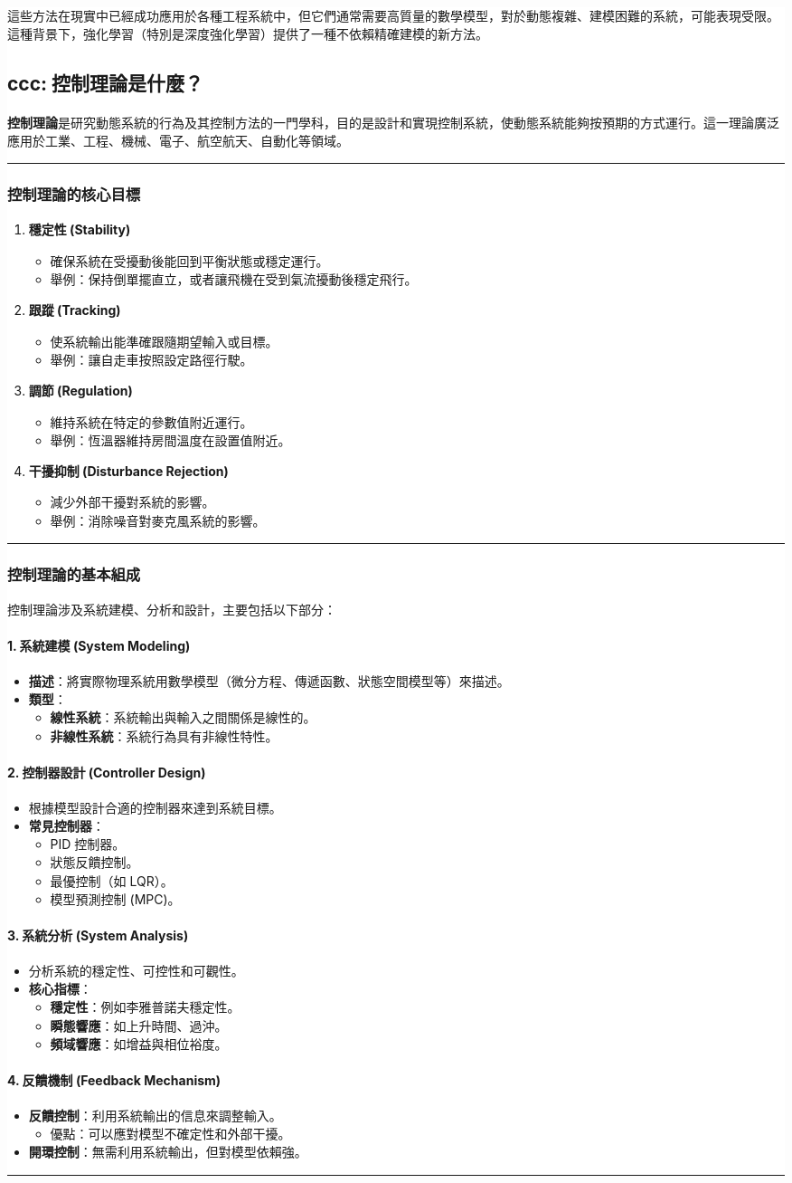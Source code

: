 
這些方法在現實中已經成功應用於各種工程系統中，但它們通常需要高質量的數學模型，對於動態複雜、建模困難的系統，可能表現受限。這種背景下，強化學習（特別是深度強化學習）提供了一種不依賴精確建模的新方法。

## ccc: 控制理論是什麼？


**控制理論**是研究動態系統的行為及其控制方法的一門學科，目的是設計和實現控制系統，使動態系統能夠按預期的方式運行。這一理論廣泛應用於工業、工程、機械、電子、航空航天、自動化等領域。

---

### **控制理論的核心目標**
1. **穩定性 (Stability)**  
   - 確保系統在受擾動後能回到平衡狀態或穩定運行。
   - 舉例：保持倒單擺直立，或者讓飛機在受到氣流擾動後穩定飛行。

2. **跟蹤 (Tracking)**  
   - 使系統輸出能準確跟隨期望輸入或目標。
   - 舉例：讓自走車按照設定路徑行駛。

3. **調節 (Regulation)**  
   - 維持系統在特定的參數值附近運行。
   - 舉例：恆溫器維持房間溫度在設置值附近。

4. **干擾抑制 (Disturbance Rejection)**  
   - 減少外部干擾對系統的影響。
   - 舉例：消除噪音對麥克風系統的影響。

---

### **控制理論的基本組成**
控制理論涉及系統建模、分析和設計，主要包括以下部分：

#### 1. **系統建模 (System Modeling)**  
   - **描述**：將實際物理系統用數學模型（微分方程、傳遞函數、狀態空間模型等）來描述。
   - **類型**：
     - **線性系統**：系統輸出與輸入之間關係是線性的。
     - **非線性系統**：系統行為具有非線性特性。

#### 2. **控制器設計 (Controller Design)**  
   - 根據模型設計合適的控制器來達到系統目標。
   - **常見控制器**：
     - PID 控制器。
     - 狀態反饋控制。
     - 最優控制（如 LQR）。
     - 模型預測控制 (MPC)。

#### 3. **系統分析 (System Analysis)**  
   - 分析系統的穩定性、可控性和可觀性。
   - **核心指標**：
     - **穩定性**：例如李雅普諾夫穩定性。
     - **瞬態響應**：如上升時間、過沖。
     - **頻域響應**：如增益與相位裕度。

#### 4. **反饋機制 (Feedback Mechanism)**  
   - **反饋控制**：利用系統輸出的信息來調整輸入。
     - 優點：可以應對模型不確定性和外部干擾。
   - **開環控制**：無需利用系統輸出，但對模型依賴強。

---
